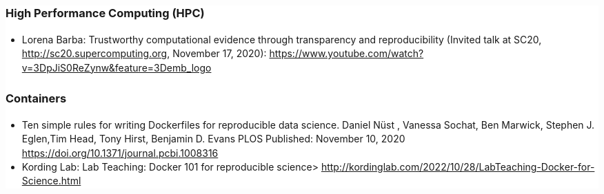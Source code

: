 ### High Performance Computing (HPC)

- Lorena Barba: Trustworthy computational evidence through transparency and reproducibility (Invited talk at SC20, <http://sc20.supercomputing.org>, November 17, 2020): <https://www.youtube.com/watch?v=3DpJiS0ReZynw&feature=3Demb_logo>

### Containers

- Ten simple rules for writing Dockerfiles for reproducible data science</strong>. Daniel Nüst , Vanessa Sochat, Ben Marwick, Stephen J. Eglen,Tim Head, Tony Hirst, Benjamin D. Evans PLOS Published: November 10, 2020 <https://doi.org/10.1371/journal.pcbi.1008316>
- Kording Lab: Lab Teaching: Docker 101 for reproducible science> <http://kordinglab.com/2022/10/28/LabTeaching-Docker-for-Science.html>

